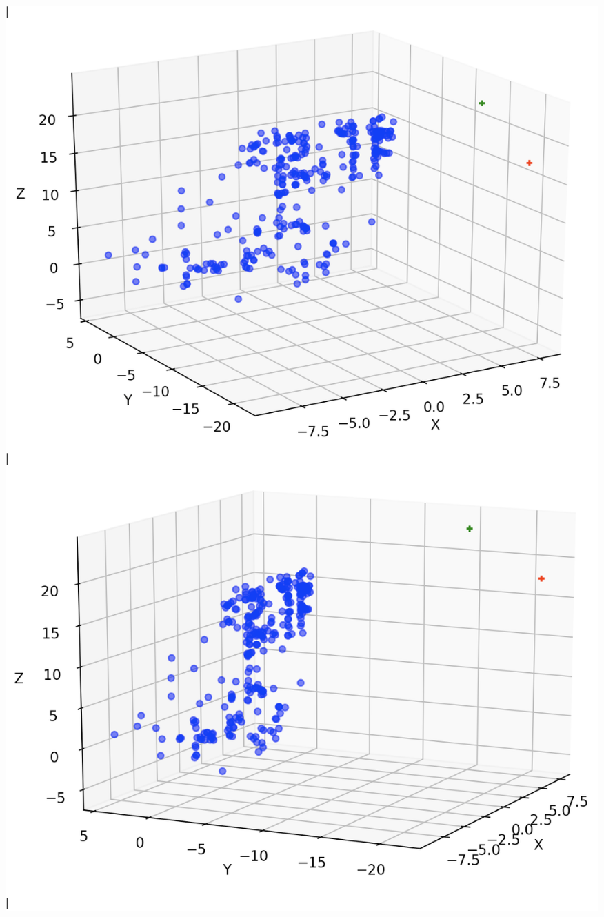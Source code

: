| ![img](part_2/outputs/triangulation/library_3d_1.png) | ![img](part_2/outputs/triangulation/library_3d_2.png) |
